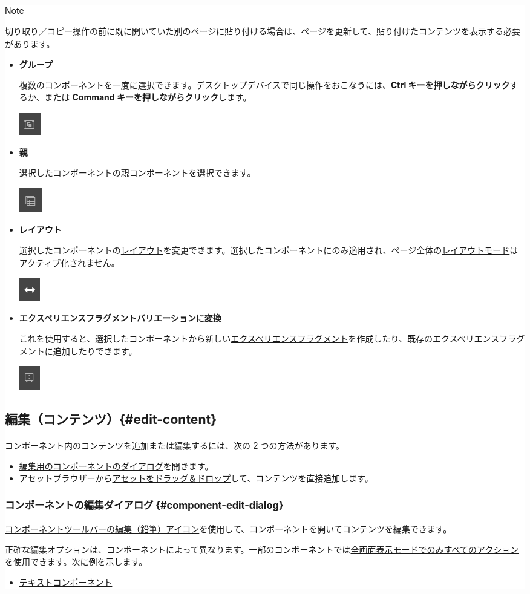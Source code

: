    >[!NOTE]
   >
   >切り取り／コピー操作の前に既に開いていた別のページに貼り付ける場合は、ページを更新して、貼り付けたコンテンツを表示する必要があります。

* **グループ**

   複数のコンポーネントを一度に選択できます。デスクトップデバイスで同じ操作をおこなうには、**Ctrl キーを押しながらクリック**&#x200B;するか、または **Command キーを押しながらクリック**&#x200B;します。

   ![](do-not-localize/screen_shot_2018-03-22at113240.png)

* **親**

   選択したコンポーネントの親コンポーネントを選択できます。

   ![screen_shot_2018-03-22at113028](assets/screen_shot_2018-03-22at113028.png)

* **レイアウト**

   選択したコンポーネントの[レイアウト](/help/sites-authoring/editing-content.md#edit-component-layout)を変更できます。選択したコンポーネントにのみ適用され、ページ全体の[レイアウトモード](/help/sites-authoring/author-environment-tools.md#page-modes)はアクティブ化されません。

   ![](do-not-localize/screen_shot_2018-03-22at113044.png)

* **エクスペリエンスフラグメントバリエーションに変換**

   これを使用すると、選択したコンポーネントから新しい[エクスペリエンスフラグメント](/help/sites-authoring/experience-fragments.md)を作成したり、既存のエクスペリエンスフラグメントに追加したりできます。

   ![](do-not-localize/screen_shot_2018-03-22at113033.png)

## 編集（コンテンツ）{#edit-content}

コンポーネント内のコンテンツを追加または編集するには、次の 2 つの方法があります。

* [編集用のコンポーネントのダイアログ](#component-edit-dialog)を開きます。
* アセットブラウザーから[アセットをドラッグ＆ドロップ](#draganddropintocomponent)して、コンテンツを直接追加します。

### コンポーネントの編集ダイアログ  {#component-edit-dialog}

[コンポーネントツールバーの編集（鉛筆）アイコン](#edit-configure-copy-cut-delete-paste)を使用して、コンポーネントを開いてコンテンツを編集できます。

正確な編集オプションは、コンポーネントによって異なります。一部のコンポーネントでは[全画面表示モードでのみすべてのアクションを使用できます](#edit-content-full-screen-mode)。次に例を示します。

* [テキストコンポーネント](/help/sites-authoring/rich-text-editor.md#main-pars-title-24)
